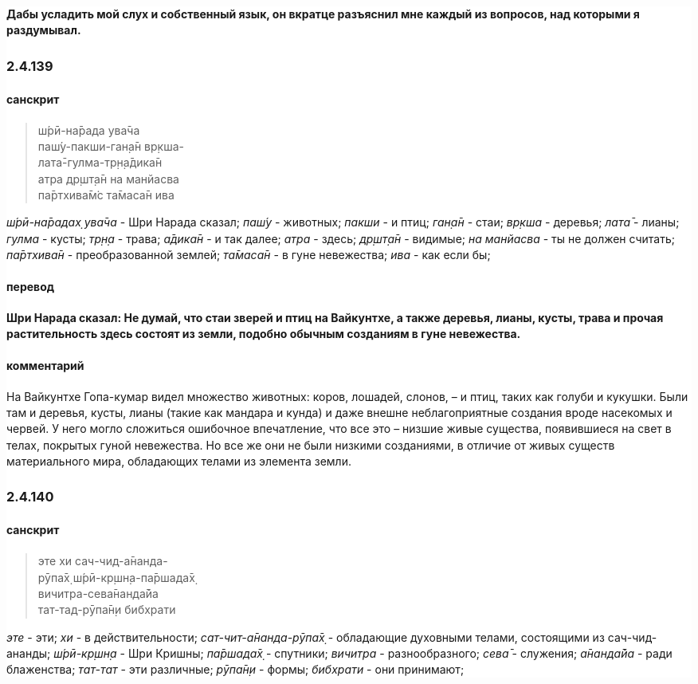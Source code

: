 **Дабы усладить мой слух и собственный язык, он вкратце разъяснил мне каждый из вопросов, над которыми я раздумывал.**

### 2.4.139

#### санскрит

> ш́рӣ-на̄рада ува̄ча<br/>
> паш́у-пакши-ган̣а̄н вр̣кша-<br/>
> лата̄-гулма-тр̣н̣а̄дика̄н<br/>
> атра др̣шт̣а̄н на манйасва<br/>
> па̄ртхива̄м̇с та̄маса̄н ива

_ш́рӣ-на̄радах̣ ува̄ча_ - Шри Нарада сказал;
_паш́у_ - животных;
_пакши_ - и птиц;
_ган̣а̄н_ - стаи;
_вр̣кша_ - деревья;
_лата̄_ - лианы;
_гулма_ - кусты;
_тр̣н̣а_ - трава;
_а̄дика̄н_ - и так далее;
_атра_ - здесь;
_др̣шт̣а̄н_ - видимые;
_на манйасва_ - ты не должен считать;
_па̄ртхива̄н_ - преобразованной землей;
_та̄маса̄н_ - в гуне невежества;
_ива_ - как если бы;

#### перевод

**Шри Нарада сказал: Не думай, что стаи зверей и птиц на Вайкунтхе, а также деревья, лианы, кусты, трава и прочая растительность здесь состоят из земли, подобно обычным созданиям в гуне невежества.**

#### комментарий

На Вайкунтхе Гопа-кумар видел множество животных: коров, лошадей, слонов, – и птиц, таких как голуби и кукушки. Были там и деревья, кусты, лианы (такие как мандара и кунда) и даже внешне неблагоприятные создания вроде насекомых и червей. У него могло сложиться ошибочное впечатление, что все это – низшие живые существа, появившиеся на свет в телах, покрытых гуной невежества. Но все же они не были низкими созданиями, в отличие от живых существ материального мира, обладающих телами из элемента земли.

### 2.4.140

#### санскрит

> эте хи сач-чид-а̄нанда-<br/>
> рӯпа̄х̣ ш́рӣ-кр̣шн̣а-па̄ршада̄х̣<br/>
> вичитра-сева̄нанда̄йа<br/>
> тат-тад-рӯпа̄н̣и бибхрати

_эте_ - эти;
_хи_ - в действительности;
_сат-чит-а̄нанда-рӯпа̄х̣_ - обладающие духовными телами, состоящими из сач-чид-ананды;
_ш́рӣ-кр̣шн̣а_ - Шри Кришны;
_па̄ршада̄х̣_ - спутники;
_вичитра_ - разнообразного;
_сева̄_ - служения;
_а̄нанда̄йа_ - ради блаженства;
_тат-тат_ - эти различные;
_рӯпа̄н̣и_ - формы;
_бибхрати_ - они принимают;
